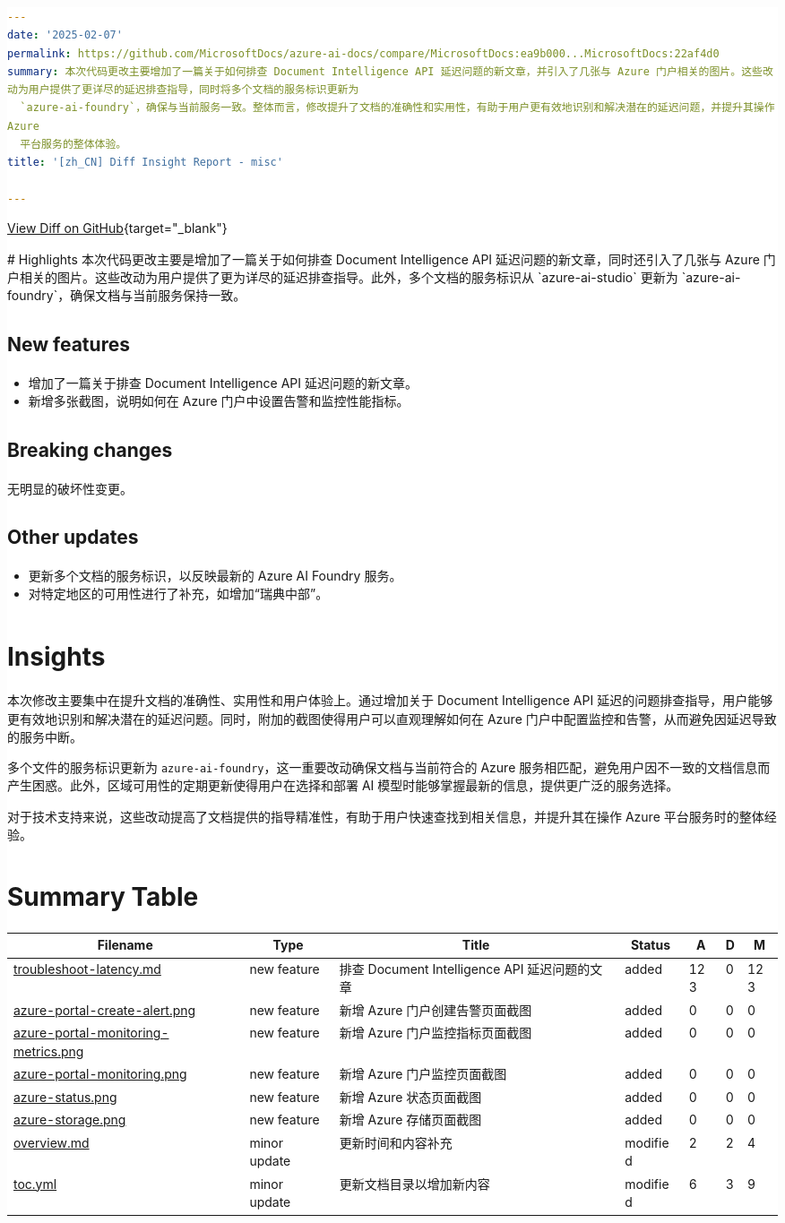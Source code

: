 ```yaml
---
date: '2025-02-07'
permalink: https://github.com/MicrosoftDocs/azure-ai-docs/compare/MicrosoftDocs:ea9b000...MicrosoftDocs:22af4d0
summary: 本次代码更改主要增加了一篇关于如何排查 Document Intelligence API 延迟问题的新文章，并引入了几张与 Azure 门户相关的图片。这些改动为用户提供了更详尽的延迟排查指导，同时将多个文档的服务标识更新为
  `azure-ai-foundry`，确保与当前服务一致。整体而言，修改提升了文档的准确性和实用性，有助于用户更有效地识别和解决潜在的延迟问题，并提升其操作 Azure
  平台服务的整体体验。
title: '[zh_CN] Diff Insight Report - misc'

---
```


[View Diff on GitHub](https://github.com/MicrosoftDocs/azure-ai-docs/compare/MicrosoftDocs:ea9b000...MicrosoftDocs:22af4d0){target="_blank"}

<format>
# Highlights
本次代码更改主要是增加了一篇关于如何排查 Document Intelligence API 延迟问题的新文章，同时还引入了几张与 Azure 门户相关的图片。这些改动为用户提供了更为详尽的延迟排查指导。此外，多个文档的服务标识从 `azure-ai-studio` 更新为 `azure-ai-foundry`，确保文档与当前服务保持一致。

## New features
- 增加了一篇关于排查 Document Intelligence API 延迟问题的新文章。
- 新增多张截图，说明如何在 Azure 门户中设置告警和监控性能指标。

## Breaking changes
无明显的破坏性变更。

## Other updates
- 更新多个文档的服务标识，以反映最新的 Azure AI Foundry 服务。
- 对特定地区的可用性进行了补充，如增加“瑞典中部”。

# Insights
本次修改主要集中在提升文档的准确性、实用性和用户体验上。通过增加关于 Document Intelligence API 延迟的问题排查指导，用户能够更有效地识别和解决潜在的延迟问题。同时，附加的截图使得用户可以直观理解如何在 Azure 门户中配置监控和告警，从而避免因延迟导致的服务中断。

多个文件的服务标识更新为 `azure-ai-foundry`，这一重要改动确保文档与当前符合的 Azure 服务相匹配，避免用户因不一致的文档信息而产生困惑。此外，区域可用性的定期更新使得用户在选择和部署 AI 模型时能够掌握最新的信息，提供更广泛的服务选择。

对于技术支持来说，这些改动提高了文档提供的指导精准性，有助于用户快速查找到相关信息，并提升其在操作 Azure 平台服务时的整体经验。</format>

# Summary Table
|  Filename  | Type |    Title    | Status | A  | D  | M  |
|------------|------|-------------|--------|----|----|----|
| [troubleshoot-latency.md](#item-9561a4) | new feature | 排查 Document Intelligence API 延迟问题的文章 | added | 123 | 0 | 123 | 
| [azure-portal-create-alert.png](#item-af3a4a) | new feature | 新增 Azure 门户创建告警页面截图 | added | 0 | 0 | 0 | 
| [azure-portal-monitoring-metrics.png](#item-c60206) | new feature | 新增 Azure 门户监控指标页面截图 | added | 0 | 0 | 0 | 
| [azure-portal-monitoring.png](#item-5074f9) | new feature | 新增 Azure 门户监控页面截图 | added | 0 | 0 | 0 | 
| [azure-status.png](#item-3a2cc1) | new feature | 新增 Azure 状态页面截图 | added | 0 | 0 | 0 | 
| [azure-storage.png](#item-001150) | new feature | 新增 Azure 存储页面截图 | added | 0 | 0 | 0 | 
| [overview.md](#item-4e36ba) | minor update | 更新时间和内容补充 | modified | 2 | 2 | 4 | 
| [toc.yml](#item-81aa7b) | minor update | 更新文档目录以增加新内容 | modified | 6 | 3 | 9 | 